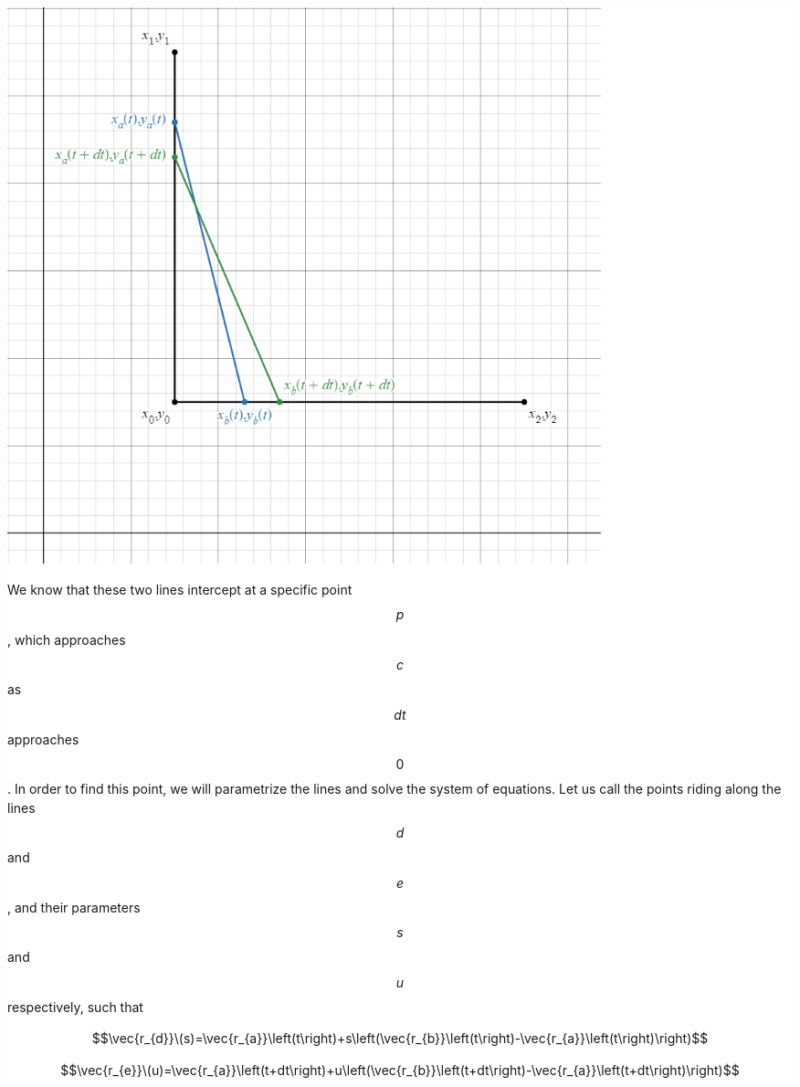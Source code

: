   <img src="assets/desmos_2.png" alt="description of gif" width="650"/>
</div>
<br>

We know that these two lines intercept at a specific point $$p$$, which approaches $$c$$ as $$dt$$ approaches $$0$$. In order to find this point, we will parametrize the lines and solve the system of equations. Let us call the points riding along the lines $$d$$ and $$e$$, and their parameters $$s$$ and $$u$$ respectively, such that

$$\vec{r_{d}}\(s)=\vec{r_{a}}\left(t\right)+s\left(\vec{r_{b}}\left(t\right)-\vec{r_{a}}\left(t\right)\right)$$

$$\vec{r_{e}}\(u)=\vec{r_{a}}\left(t+dt\right)+u\left(\vec{r_{b}}\left(t+dt\right)-\vec{r_{a}}\left(t+dt\right)\right)$$
